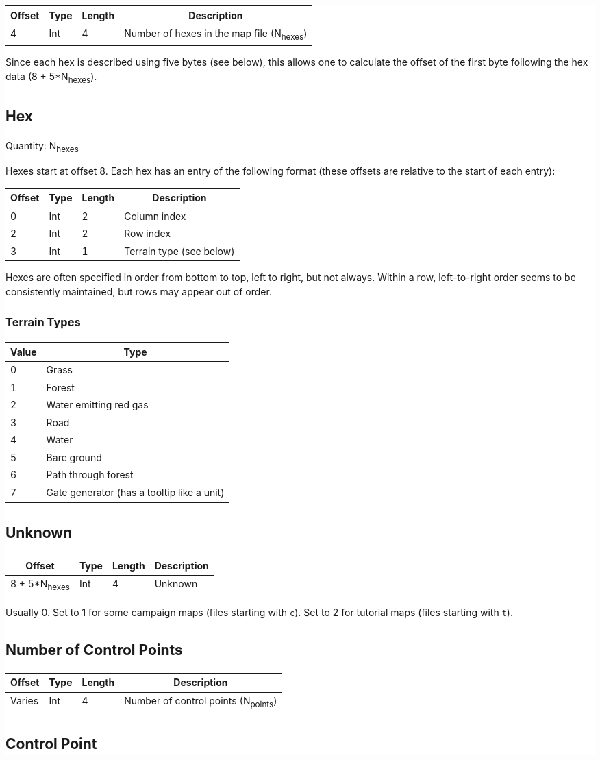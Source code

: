 Offset | Type | Length | Description
---|---|---|---
4 | Int | 4 | Number of hexes in the map file (N<sub>hexes</sub>)

Since each hex is described using five bytes (see below), this allows one to calculate the offset of the first byte following the hex data (8 + 5*N<sub>hexes</sub>).

## Hex

Quantity: N<sub>hexes</sub>

Hexes start at offset 8. Each hex has an entry of the following format (these offsets are relative to the start of each entry):

Offset | Type | Length | Description
---|---|---|---
0 | Int | 2 | Column index
2 | Int | 2 | Row index
3 | Int | 1 | Terrain type (see below)

Hexes are often specified in order from bottom to top, left to right, but not always. Within a row, left-to-right order seems to be consistently maintained, but rows may appear out of order.

### Terrain Types
Value | Type
---|---
0 | Grass
1 | Forest
2 | Water emitting red gas
3 | Road
4 | Water
5 | Bare ground
6 | Path through forest
7 | Gate generator (has a tooltip like a unit)

## Unknown

Offset | Type | Length | Description
---|---|---|---
8 + 5*N<sub>hexes</sub> | Int | 4 | Unknown

Usually 0. Set to 1 for some campaign maps (files starting with `c`). Set to 2 for tutorial maps (files starting with `t`).

## Number of Control Points

Offset | Type | Length | Description
---|---|---|---
Varies | Int | 4 | Number of control points (N<sub>points</sub>)

## Control Point
